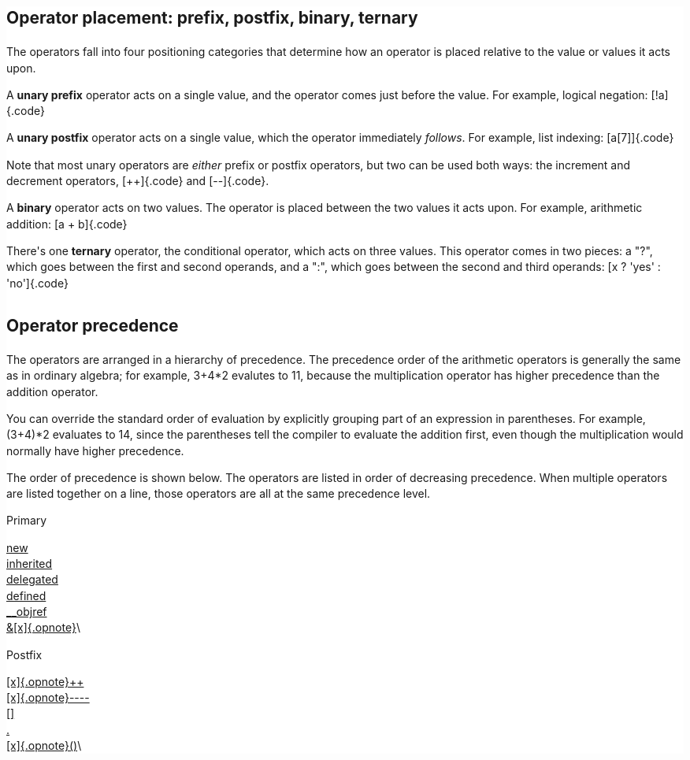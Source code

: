 ## Operator placement: prefix, postfix, binary, ternary

The operators fall into four positioning categories that determine how
an operator is placed relative to the value or values it acts upon.

A **unary prefix** operator acts on a single value, and the operator
comes just before the value. For example, logical negation: [!a]{.code}

A **unary postfix** operator acts on a single value, which the operator
immediately *follows*. For example, list indexing: [a\[7\]]{.code}

Note that most unary operators are *either* prefix or postfix operators,
but two can be used both ways: the increment and decrement operators,
[++]{.code} and [\--]{.code}.

A **binary** operator acts on two values. The operator is placed between
the two values it acts upon. For example, arithmetic addition: [a +
b]{.code}

There\'s one **ternary** operator, the conditional operator, which acts
on three values. This operator comes in two pieces: a \"?\", which goes
between the first and second operands, and a \":\", which goes between
the second and third operands: [x ? \'yes\' : \'no\']{.code}

## Operator precedence

The operators are arranged in a hierarchy of precedence. The precedence
order of the arithmetic operators is generally the same as in ordinary
algebra; for example, 3+4\*2 evalutes to 11, because the multiplication
operator has higher precedence than the addition operator.

You can override the standard order of evaluation by explicitly grouping
part of an expression in parentheses. For example, (3+4)\*2 evaluates to
14, since the parentheses tell the compiler to evaluate the addition
first, even though the multiplication would normally have higher
precedence.

The order of precedence is shown below. The operators are listed in
order of decreasing precedence. When multiple operators are listed
together on a line, those operators are all at the same precedence
level.

Primary

[new](#new)\
[inherited](#inherited)\
[delegated](#delegated)\
[defined](#defined)\
[\_\_objref](#__objref)\
[&[x]{.opnote}](#addressof)\

Postfix

[[x]{.opnote}++](#postinc)\
[[x]{.opnote}----](#postdec)\
[\[\]](#index)\
[.](#getprop)\
[[x]{.opnote}()](#call)\
